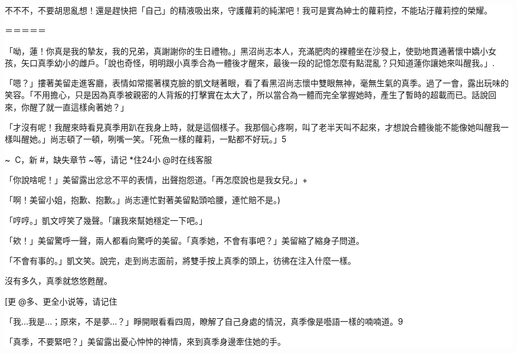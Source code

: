 

不不不，不要胡思亂想！還是趕快把「自己」的精液吸出來，守護蘿莉的純潔吧！我可是實為紳士的蘿莉控，不能玷汙蘿莉控的榮耀。





＝＝＝＝＝





「呦，蓮！你真是我的摯友，我的兄弟，真謝謝你的生日禮物。」黑沼尚志本人，充滿肥肉的裸體坐在沙發上，使勁地貫通著懷中嬌小女孩，矢口真季幼小的雌戶。「說也奇怪，明明跟小真季合為一體後才醒來，最後一段的記憶怎麼有點混亂？只知道蓮你讓她來叫醒我。」.





「嗯？」摟著美留走進客廳，表情如常擺著樸克臉的凱文瞇著眼，看了看黑沼尚志懷中雙眼無神，毫無生氣的真季。過了一會，露出玩味的笑容。「不用擔心，只是因為真季被親密的人背叛的打擊實在太大了，所以當合為一體而完全掌握她時，產生了暫時的超載而已。話說回來，你醒了就一直這樣肏著她？」





「才沒有呢！我醒來時看見真季用趴在我身上時，就是這個樣子。我那個心疼啊，叫了老半天叫不起來，才想說合體後能不能像她叫醒我一樣叫醒她。」尚志頓了一頓，咧嘴一笑。「死魚一樣的蘿莉，一點都不好玩。」5



 ~  C，新 #，缺失章节 ~等，请记 *住24小 @时在线客服



「你說啥呢！」美留露出忿忿不平的表情，出聲抱怨道。「再怎麼說也是我女兒。」+



「啊！美留小姐，抱歉、抱歉。」尚志連忙對著美留點頭哈腰，連忙賠不是。)





「哼哼。」凱文哼笑了幾聲。「讓我來幫她穩定一下吧。」





「欸！」美留驚呼一聲，兩人都看向驚呼的美留。「真季她，不會有事吧？」美留縮了縮身子問道。



「不會有事的。」凱文笑。說完，走到尚志面前，將雙手按上真季的頭上，彷彿在注入什麼一樣。





沒有多久，真季就悠悠甦醒。



 [更 @多、更全小说等，请记住



「我...我是...；原來，不是夢...？」睜開眼看看四周，瞭解了自己身處的情況，真季像是囈語一樣的喃喃道。9



「真季，不要緊吧？」美留露出憂心忡忡的神情，來到真季身邊牽住她的手。



